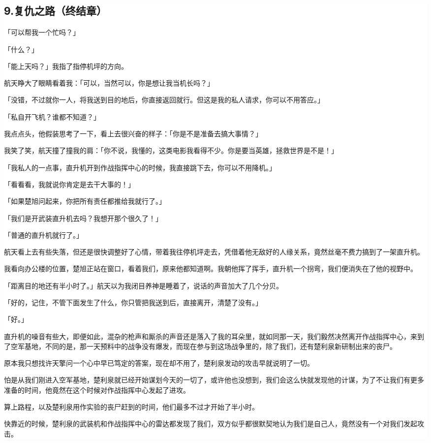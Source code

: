 ## 9.复仇之路（终结章）
「可以帮我一个忙吗？」


「什么？」


「能上天吗？」我指了指停机坪的方向。


航天睁大了眼睛看着我：「可以，当然可以，你是想让我当机长吗？」


「没错，不过就你一人，将我送到目的地后，你直接返回就行。但这是我的私人请求，你可以不用答应。」


「私自开飞机？谁都不知道？」


我点点头，他假装思考了一下，看上去很兴奋的样子：「你是不是准备去搞大事情？」


我笑了笑，航天撞了撞我的肩：「你不说，我懂的，这类电影我看得不少。你是要当英雄，拯救世界是不是！」


「我私人的一点事，直升机开到作战指挥中心的时候，我直接跳下去，你可以不用降机。」


「看看看，我就说你肯定是去干大事的！」


「如果楚旭问起来，你把所有责任都推给我就行了。」


「我们是开武装直升机去吗？我想开那个很久了！」


「普通的直升机就行了。」


航天看上去有些失落，但还是很快调整好了心情，带着我往停机坪走去，凭借着他无敌好的人缘关系，竟然丝毫不费力搞到了一架直升机。


我看向办公楼的位置，楚旭正站在窗口，看着我们，原来他都知道啊。我朝他挥了挥手，直升机一个拐弯，我们便消失在了他的视野中。


「距离目的地还有半小时了。」航天以为我闭目养神是睡着了，说话的声音加大了几个分贝。


「好的，记住，不管下面发生了什么，你只管把我送到后，直接离开，清楚了没有。」


「好。」


直升机的噪音有些大，即便如此，混杂的枪声和厮杀的声音还是落入了我的耳朵里，就如同那一天，我们毅然决然离开作战指挥中心，来到了空军基地，不同的是，那一天预料中的战争没有爆发，而现在参与到这场战争里的，除了我们，还有楚利泉新研制出来的丧尸。


原本我只想找许天擎问一个心中早已笃定的答案，现在却不用了，楚利泉发动的攻击早就说明了一切。


怕是从我们刚进入空军基地，楚利泉就已经开始谋划今天的一切了，或许他也没想到，我们会这么快就发现他的计谋，为了不让我们有更多准备的时间，他竟然在这个时候对作战指挥中心发起了进攻。


算上路程，以及楚利泉用作实验的丧尸赶到的时间，他们最多不过才开始了半小时。


快靠近的时候，楚利泉的武装机和作战指挥中心的雷达都发现了我们，双方似乎都很默契地认为我们是自己人，竟然没有一个对我们发起攻击。

